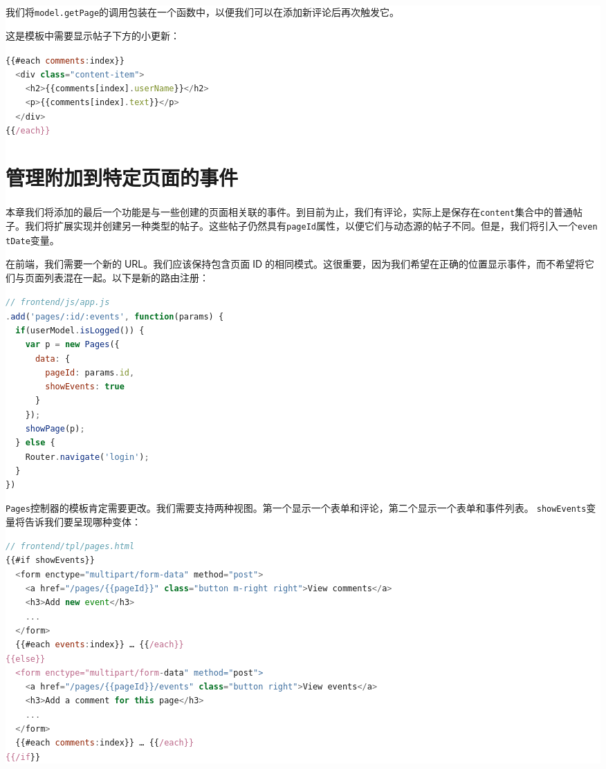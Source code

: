我们将`model.getPage`的调用包装在一个函数中，以便我们可以在添加新评论后再次触发它。

这是模板中需要显示帖子下方的小更新：

```js
{{#each comments:index}}
  <div class="content-item">
    <h2>{{comments[index].userName}}</h2>
    <p>{{comments[index].text}}</p>
  </div>
{{/each}}
```

# 管理附加到特定页面的事件

本章我们将添加的最后一个功能是与一些创建的页面相关联的事件。到目前为止，我们有评论，实际上是保存在`content`集合中的普通帖子。我们将扩展实现并创建另一种类型的帖子。这些帖子仍然具有`pageId`属性，以便它们与动态源的帖子不同。但是，我们将引入一个`eventDate`变量。

在前端，我们需要一个新的 URL。我们应该保持包含页面 ID 的相同模式。这很重要，因为我们希望在正确的位置显示事件，而不希望将它们与页面列表混在一起。以下是新的路由注册：

```js
// frontend/js/app.js
.add('pages/:id/:events', function(params) {
  if(userModel.isLogged()) {
    var p = new Pages({ 
      data: {
        pageId: params.id,
        showEvents: true
      }
    });
    showPage(p);
  } else {
    Router.navigate('login');
  }
})
```

`Pages`控制器的模板肯定需要更改。我们需要支持两种视图。第一个显示一个表单和评论，第二个显示一个表单和事件列表。 `showEvents`变量将告诉我们要呈现哪种变体：

```js
// frontend/tpl/pages.html
{{#if showEvents}}
  <form enctype="multipart/form-data" method="post">
    <a href="/pages/{{pageId}}" class="button m-right right">View comments</a>
    <h3>Add new event</h3>
    ...
  </form>
  {{#each events:index}} … {{/each}}
{{else}}
  <form enctype="multipart/form-data" method="post">
    <a href="/pages/{{pageId}}/events" class="button right">View events</a>
    <h3>Add a comment for this page</h3>
    ...
  </form>
  {{#each comments:index}} … {{/each}}
{{/if}}
```
